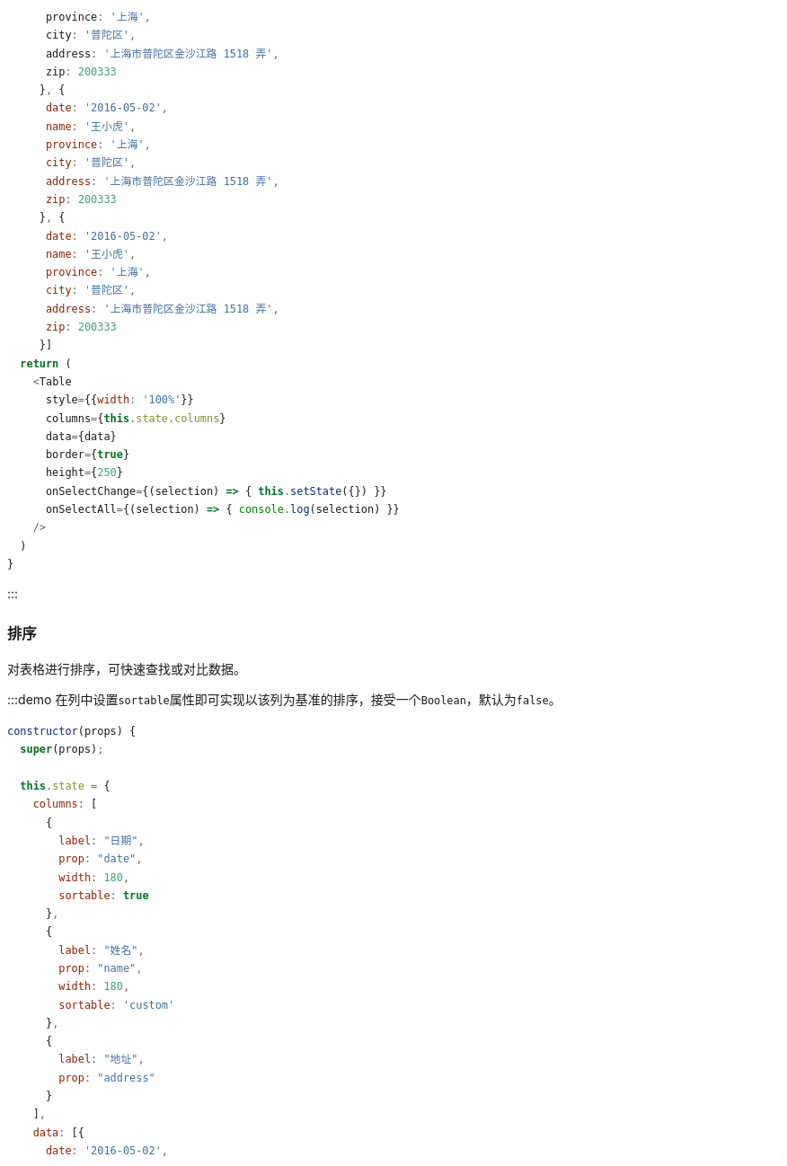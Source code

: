 ```js
      province: '上海',
      city: '普陀区',
      address: '上海市普陀区金沙江路 1518 弄',
      zip: 200333
     }, {
      date: '2016-05-02',
      name: '王小虎',
      province: '上海',
      city: '普陀区',
      address: '上海市普陀区金沙江路 1518 弄',
      zip: 200333
     }, {
      date: '2016-05-02',
      name: '王小虎',
      province: '上海',
      city: '普陀区',
      address: '上海市普陀区金沙江路 1518 弄',
      zip: 200333
     }]
  return (
    <Table
      style={{width: '100%'}}
      columns={this.state.columns}
      data={data}
      border={true}
      height={250}
      onSelectChange={(selection) => { this.setState({}) }}
      onSelectAll={(selection) => { console.log(selection) }}
    />
  )
}
```
:::

### 排序

对表格进行排序，可快速查找或对比数据。

:::demo 在列中设置`sortable`属性即可实现以该列为基准的排序，接受一个`Boolean`，默认为`false`。
```js
constructor(props) {
  super(props);

  this.state = {
    columns: [
      {
        label: "日期",
        prop: "date",
        width: 180,
        sortable: true
      },
      {
        label: "姓名",
        prop: "name",
        width: 180,
        sortable: 'custom'
      },
      {
        label: "地址",
        prop: "address"
      }
    ],
    data: [{
      date: '2016-05-02',
```